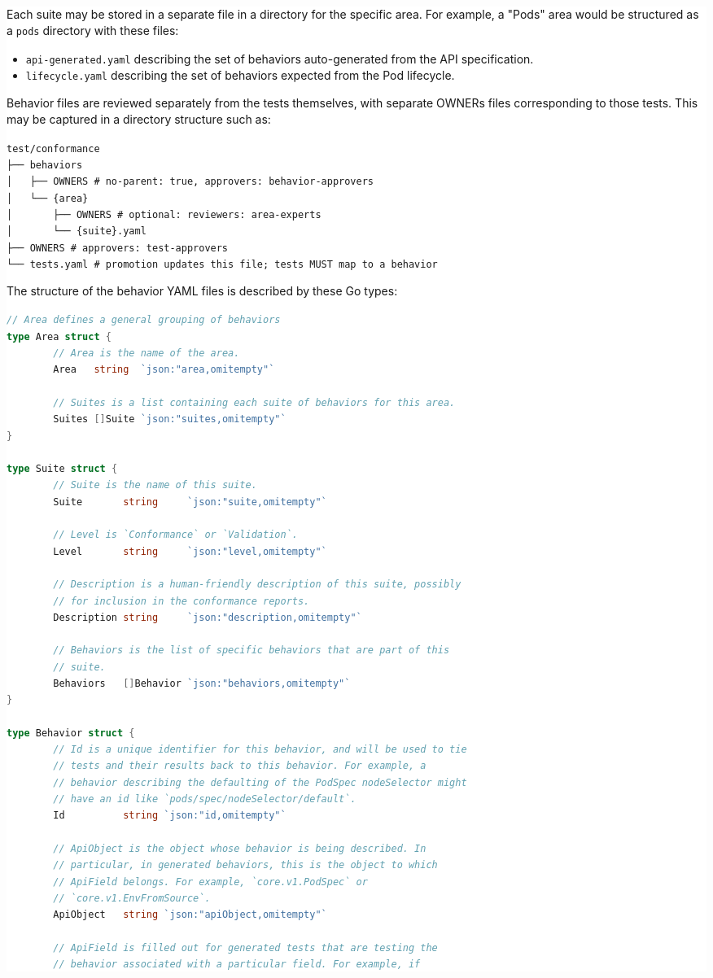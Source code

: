 Each suite may be stored in a separate file in a directory for the specific
area. For example, a "Pods" area would be structured as a `pods` directory with
these files:
 * `api-generated.yaml` describing the set of behaviors auto-generated from the
   API specification.
 * `lifecycle.yaml` describing the set of behaviors expected from the Pod
   lifecycle.

Behavior files are reviewed separately from the tests themselves, with separate
OWNERs files corresponding to those tests. This may be captured in a directory
structure such as:

```
test/conformance
├── behaviors
│   ├── OWNERS # no-parent: true, approvers: behavior-approvers
│   └── {area}
│       ├── OWNERS # optional: reviewers: area-experts
│       └── {suite}.yaml
├── OWNERS # approvers: test-approvers
└── tests.yaml # promotion updates this file; tests MUST map to a behavior
```

The structure of the behavior YAML files is described by these Go types:

```go
// Area defines a general grouping of behaviors
type Area struct {
        // Area is the name of the area.
        Area   string  `json:"area,omitempty"`

        // Suites is a list containing each suite of behaviors for this area.
        Suites []Suite `json:"suites,omitempty"`
}

type Suite struct {
        // Suite is the name of this suite.
        Suite       string     `json:"suite,omitempty"`

        // Level is `Conformance` or `Validation`.
        Level       string     `json:"level,omitempty"`

        // Description is a human-friendly description of this suite, possibly
        // for inclusion in the conformance reports.
        Description string     `json:"description,omitempty"`

        // Behaviors is the list of specific behaviors that are part of this
        // suite.
        Behaviors   []Behavior `json:"behaviors,omitempty"`
}

type Behavior struct {
        // Id is a unique identifier for this behavior, and will be used to tie
        // tests and their results back to this behavior. For example, a
        // behavior describing the defaulting of the PodSpec nodeSelector might
        // have an id like `pods/spec/nodeSelector/default`.
        Id          string `json:"id,omitempty"`

        // ApiObject is the object whose behavior is being described. In
        // particular, in generated behaviors, this is the object to which
        // ApiField belongs. For example, `core.v1.PodSpec` or
        // `core.v1.EnvFromSource`.
        ApiObject   string `json:"apiObject,omitempty"`

        // ApiField is filled out for generated tests that are testing the
        // behavior associated with a particular field. For example, if
```